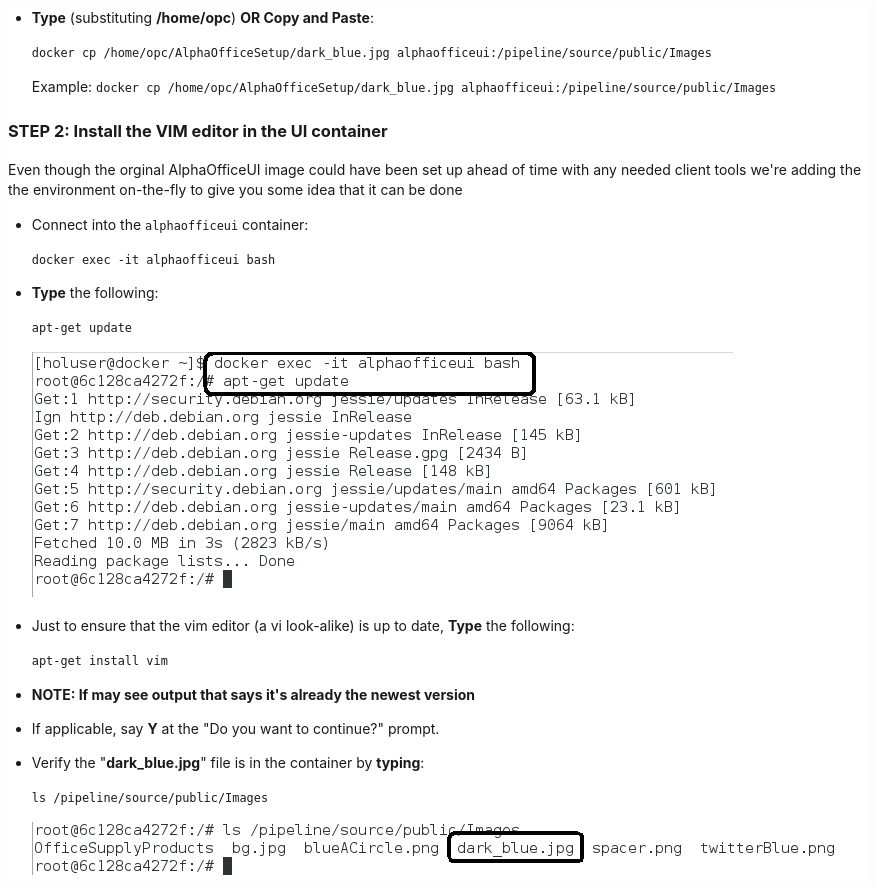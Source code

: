 - **Type** (substituting **/home/opc**) **OR Copy and Paste**:

  ```
  docker cp /home/opc/AlphaOfficeSetup/dark_blue.jpg alphaofficeui:/pipeline/source/public/Images
  ```

  Example: `docker cp /home/opc/AlphaOfficeSetup/dark_blue.jpg alphaofficeui:/pipeline/source/public/Images`

### **STEP 2**: Install the VIM editor in the UI container

Even though the orginal AlphaOfficeUI image could have been set up ahead of time with any needed client tools we're adding the the environment on-the-fly to give you some idea that it can be done

- Connect into the `alphaofficeui` container:

  ```
  docker exec -it alphaofficeui bash
  ```

- **Type** the following:

  ```
  apt-get update
  ```

  ![](images/200Linux/Picture200-28.png)

- Just to ensure that the vim editor (a vi look-alike) is up to date, **Type** the following:

  ```
  apt-get install vim
  ```

- **NOTE: If may see output that says it's already the newest version**

- If applicable, say **Y** at the "Do you want to continue?" prompt.

- Verify the "**dark_blue.jpg**" file is in the container by **typing**:

  ```
  ls /pipeline/source/public/Images
  ```

  ![](images/200Linux/Picture200-28.1.png)
